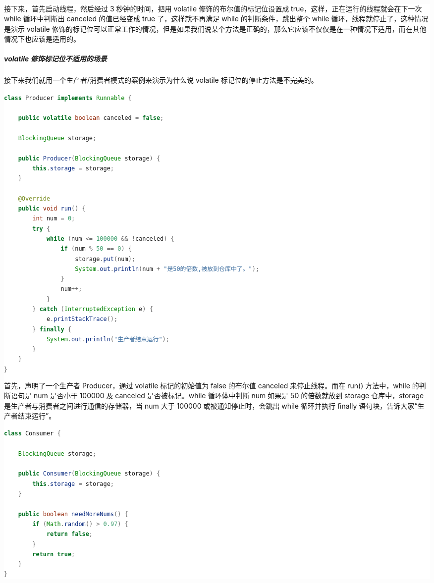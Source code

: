 接下来，首先启动线程，然后经过 3 秒钟的时间，把用 volatile 修饰的布尔值的标记位设置成 true，这样，正在运行的线程就会在下一次 while 循环中判断出 canceled 的值已经变成 true 了，这样就不再满足 while 的判断条件，跳出整个 while 循环，线程就停止了，这种情况是演示 volatile 修饰的标记位可以正常工作的情况，但是如果我们说某个方法是正确的，那么它应该不仅仅是在一种情况下适用，而在其他情况下也应该是适用的。

##### volatile 修饰标记位不适用的场景

接下来我们就用一个生产者/消费者模式的案例来演示为什么说 volatile 标记位的停止方法是不完美的。

```java
class Producer implements Runnable {

    public volatile boolean canceled = false;

    BlockingQueue storage;

    public Producer(BlockingQueue storage) {
        this.storage = storage;
    }

    @Override
    public void run() {
        int num = 0;
        try {
            while (num <= 100000 && !canceled) {
                if (num % 50 == 0) {
                    storage.put(num);
                    System.out.println(num + "是50的倍数,被放到仓库中了。");
                }
                num++;
            }
        } catch (InterruptedException e) {
            e.printStackTrace();
        } finally {
            System.out.println("生产者结束运行");
        }
    }
}
```

首先，声明了一个生产者 Producer，通过 volatile 标记的初始值为 false 的布尔值 canceled 来停止线程。而在 run() 方法中，while 的判断语句是 num 是否小于 100000 及 canceled 是否被标记。while 循环体中判断 num 如果是 50 的倍数就放到 storage 仓库中，storage 是生产者与消费者之间进行通信的存储器，当 num 大于 100000 或被通知停止时，会跳出 while 循环并执行 finally 语句块，告诉大家“生产者结束运行”。

```java
class Consumer {

    BlockingQueue storage;

    public Consumer(BlockingQueue storage) {
        this.storage = storage;
    }

    public boolean needMoreNums() {
        if (Math.random() > 0.97) {
            return false;
        }
        return true;
    }
}
```
